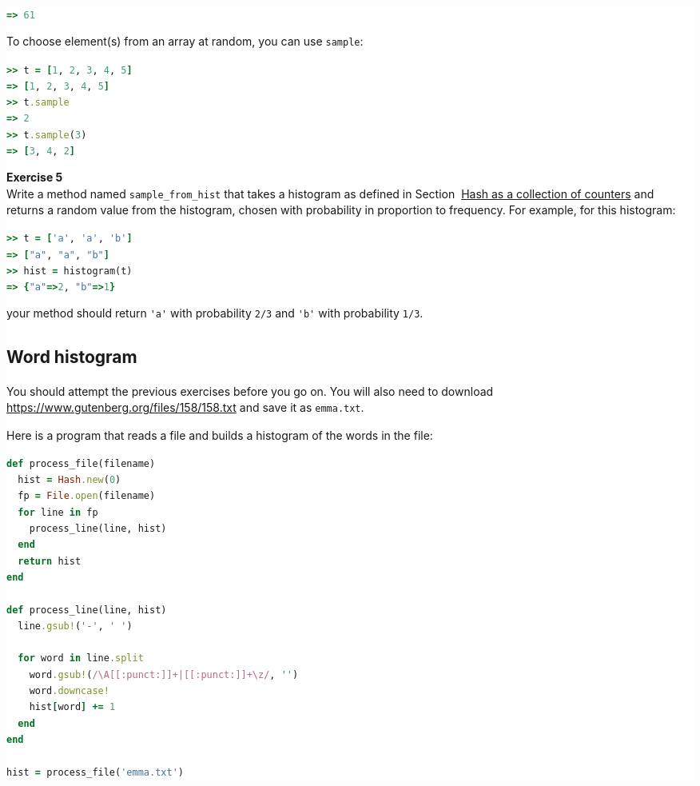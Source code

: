 ```ruby
=> 61
```

To choose element(s) from an array at random, you can use `sample`:

```ruby
>> t = [1, 2, 3, 4, 5]
=> [1, 2, 3, 4, 5]
>> t.sample
=> 2
>> t.sample(3)
=> [3, 4, 2]
```

**Exercise 5**  
Write a method named `sample_from_hist` that takes a histogram as defined
in Section 
[Hash as a collection of counters](./hashes.md#hash-as-a-collection-of-counters)
and returns a random value from the histogram, chosen with probability in
proportion to frequency. For example, for this histogram:

```ruby
>> t = ['a', 'a', 'b']
=> ["a", "a", "b"]
>> hist = histogram(t)
=> {"a"=>2, "b"=>1}
```

your method should return `'a'` with probability `2/3` and `'b'` with
probability `1/3`.

## Word histogram

You should attempt the previous exercises before you go on. You will
also need to download https://www.gutenberg.org/files/158/158.txt and
save it as `emma.txt`.

Here is a program that reads a file and builds a histogram of the words
in the file:

```ruby
def process_file(filename)
  hist = Hash.new(0)
  fp = File.open(filename)
  for line in fp
    process_line(line, hist)
  end
  return hist
end

def process_line(line, hist)
  line.gsub!('-', ' ')

  for word in line.split
    word.gsub!(/\A[[:punct:]]+|[[:punct:]]+\z/, '')
    word.downcase!
    hist[word] += 1
  end
end

hist = process_file('emma.txt')
```
